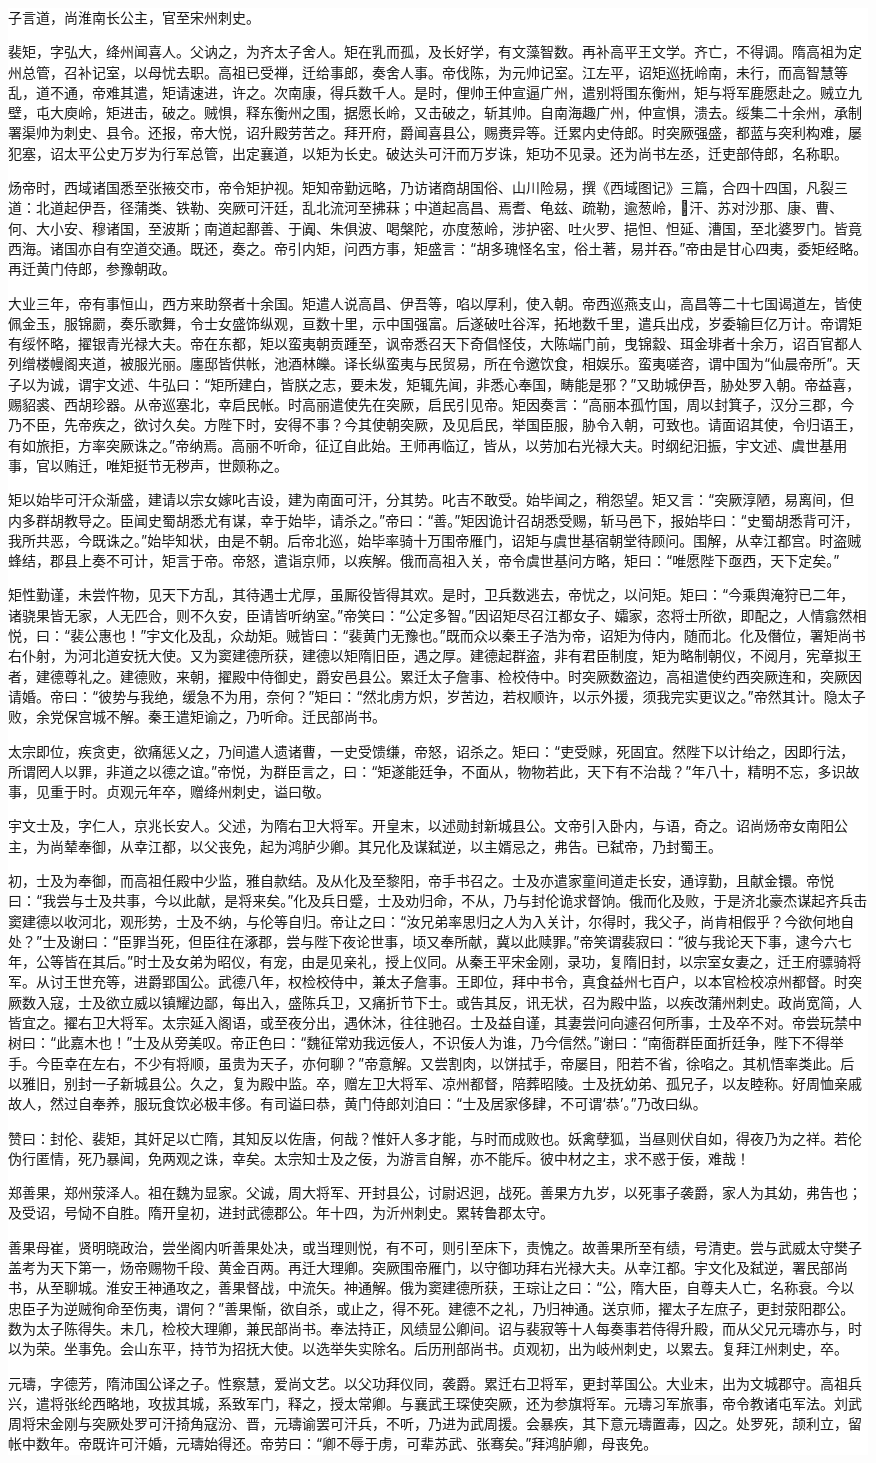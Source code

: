 子言道，尚淮南长公主，官至宋州刺史。

裴矩，字弘大，绛州闻喜人。父讷之，为齐太子舍人。矩在乳而孤，及长好学，有文藻智数。再补高平王文学。齐亡，不得调。隋高祖为定州总管，召补记室，以母忧去职。高祖已受禅，迁给事郎，奏舍人事。帝伐陈，为元帅记室。江左平，诏矩巡抚岭南，未行，而高智慧等乱，道不通，帝难其遣，矩请速进，许之。次南康，得兵数千人。是时，俚帅王仲宣逼广州，遣别将围东衡州，矩与将军鹿愿赴之。贼立九壁，屯大庾岭，矩进击，破之。贼惧，释东衡州之围，据愿长岭，又击破之，斩其帅。自南海趣广州，仲宣惧，溃去。绥集二十余州，承制署渠帅为刺史、县令。还报，帝大悦，诏升殿劳苦之。拜开府，爵闻喜县公，赐赉异等。迁累内史侍郎。时突厥强盛，都蓝与突利构难，屡犯塞，诏太平公史万岁为行军总管，出定襄道，以矩为长史。破达头可汗而万岁诛，矩功不见录。还为尚书左丞，迁吏部侍郎，名称职。

炀帝时，西域诸国悉至张掖交市，帝令矩护视。矩知帝勤远略，乃访诸商胡国俗、山川险易，撰《西域图记》三篇，合四十四国，凡裂三道：北道起伊吾，径蒲类、铁勒、突厥可汗廷，乱北流河至拂菻；中道起高昌、焉耆、龟兹、疏勒，逾葱岭，汗、苏对沙那、康、曹、何、大小安、穆诸国，至波斯；南道起鄯善、于阗、朱俱波、喝槃陀，亦度葱岭，涉护密、吐火罗、挹怛、怛延、漕国，至北婆罗门。皆竟西海。诸国亦自有空道交通。既还，奏之。帝引内矩，问西方事，矩盛言：“胡多瑰怪名宝，俗土著，易并吞。”帝由是甘心四夷，委矩经略。再迁黄门侍郎，参豫朝政。

大业三年，帝有事恒山，西方来助祭者十余国。矩遣人说高昌、伊吾等，啗以厚利，使入朝。帝西巡燕支山，高昌等二十七国谒道左，皆使佩金玉，服锦罽，奏乐歌舞，令士女盛饰纵观，亘数十里，示中国强富。后遂破吐谷浑，拓地数千里，遣兵出戍，岁委输巨亿万计。帝谓矩有绥怀略，擢银青光禄大夫。帝在东都，矩以蛮夷朝贡踵至，讽帝悉召天下奇倡怪伎，大陈端门前，曳锦縠、珥金琲者十余万，诏百官都人列缯楼幔阁夹道，被服光丽。廛邸皆供帐，池酒林皪。译长纵蛮夷与民贸易，所在令邀饮食，相娱乐。蛮夷嗟咨，谓中国为“仙晨帝所”。天子以为诚，谓宇文述、牛弘曰：“矩所建白，皆朕之志，要未发，矩辄先闻，非悉心奉国，畴能是邪？”又助城伊吾，胁处罗入朝。帝益喜，赐貂裘、西胡珍器。从帝巡塞北，幸启民帐。时高丽遣使先在突厥，启民引见帝。矩因奏言：“高丽本孤竹国，周以封箕子，汉分三郡，今乃不臣，先帝疾之，欲讨久矣。方陛下时，安得不事？今其使朝突厥，及见启民，举国臣服，胁令入朝，可致也。请面诏其使，令归语王，有如旅拒，方率突厥诛之。”帝纳焉。高丽不听命，征辽自此始。王师再临辽，皆从，以劳加右光禄大夫。时纲纪汩振，宇文述、虞世基用事，官以贿迁，唯矩挺节无秽声，世颇称之。

矩以始毕可汗众渐盛，建请以宗女嫁叱吉设，建为南面可汗，分其势。叱吉不敢受。始毕闻之，稍怨望。矩又言：“突厥淳陋，易离间，但内多群胡教导之。臣闻史蜀胡悉尤有谋，幸于始毕，请杀之。”帝曰：“善。”矩因诡计召胡悉受赐，斩马邑下，报始毕曰：“史蜀胡悉背可汗，我所共恶，今既诛之。”始毕知状，由是不朝。后帝北巡，始毕率骑十万围帝雁门，诏矩与虞世基宿朝堂待顾问。围解，从幸江都宫。时盗贼蜂结，郡县上奏不可计，矩言于帝。帝怒，遣诣京师，以疾解。俄而高祖入关，帝令虞世基问方略，矩曰：“唯愿陛下亟西，天下定矣。”

矩性勤谨，未尝忤物，见天下方乱，其待遇士尤厚，虽厮役皆得其欢。是时，卫兵数逃去，帝忧之，以问矩。矩曰：“今乘舆淹狩已二年，诸骁果皆无家，人无匹合，则不久安，臣请皆听纳室。”帝笑曰：“公定多智。”因诏矩尽召江都女子、孀家，恣将士所欲，即配之，人情翕然相悦，曰：“裴公惠也！”宇文化及乱，众劫矩。贼皆曰：“裴黄门无豫也。”既而众以秦王子浩为帝，诏矩为侍内，随而北。化及僭位，署矩尚书右仆射，为河北道安抚大使。又为窦建德所获，建德以矩隋旧臣，遇之厚。建德起群盗，非有君臣制度，矩为略制朝仪，不阅月，宪章拟王者，建德尊礼之。建德败，来朝，擢殿中侍御史，爵安邑县公。累迁太子詹事、检校侍中。时突厥数盗边，高祖遣使约西突厥连和，突厥因请婚。帝曰：“彼势与我绝，缓急不为用，奈何？”矩曰：“然北虏方炽，岁苦边，若权顺许，以示外援，须我完实更议之。”帝然其计。隐太子败，余党保宫城不解。秦王遣矩谕之，乃听命。迁民部尚书。

太宗即位，疾贪吏，欲痛惩乂之，乃间遣人遗诸曹，一史受馈缣，帝怒，诏杀之。矩曰：“吏受赇，死固宜。然陛下以计绐之，因即行法，所谓罔人以罪，非道之以德之谊。”帝悦，为群臣言之，曰：“矩遂能廷争，不面从，物物若此，天下有不治哉？”年八十，精明不忘，多识故事，见重于时。贞观元年卒，赠绛州刺史，谥曰敬。

宇文士及，字仁人，京兆长安人。父述，为隋右卫大将军。开皇末，以述勋封新城县公。文帝引入卧内，与语，奇之。诏尚炀帝女南阳公主，为尚辇奉御，从幸江都，以父丧免，起为鸿胪少卿。其兄化及谋弑逆，以主婿忌之，弗告。已弑帝，乃封蜀王。

初，士及为奉御，而高祖任殿中少监，雅自款结。及从化及至黎阳，帝手书召之。士及亦遣家童间道走长安，通谆勤，且献金镮。帝悦曰：“我尝与士及共事，今以此献，是将来矣。”化及兵日蹙，士及劝归命，不从，乃与封伦诡求督饷。俄而化及败，于是济北豪杰谋起齐兵击窦建德以收河北，观形势，士及不纳，与伦等自归。帝让之曰：“汝兄弟率思归之人为入关计，尔得时，我父子，尚肯相假乎？今欲何地自处？”士及谢曰：“臣罪当死，但臣往在涿郡，尝与陛下夜论世事，顷又奉所献，冀以此赎罪。”帝笑谓裴寂曰：“彼与我论天下事，逮今六七年，公等皆在其后。”时士及女弟为昭仪，有宠，由是见亲礼，授上仪同。从秦王平宋金刚，录功，复隋旧封，以宗室女妻之，迁王府骠骑将军。从讨王世充等，进爵郢国公。武德八年，权检校侍中，兼太子詹事。王即位，拜中书令，真食益州七百户，以本官检校凉州都督。时突厥数入寇，士及欲立威以镇耀边鄙，每出入，盛陈兵卫，又痛折节下士。或告其反，讯无状，召为殿中监，以疾改蒲州刺史。政尚宽简，人皆宜之。擢右卫大将军。太宗延入阁语，或至夜分出，遇休沐，往往驰召。士及益自谨，其妻尝问向遽召何所事，士及卒不对。帝尝玩禁中树曰：“此嘉木也！”士及从旁美叹。帝正色曰：“魏征常劝我远佞人，不识佞人为谁，乃今信然。”谢曰：“南衙群臣面折廷争，陛下不得举手。今臣幸在左右，不少有将顺，虽贵为天子，亦何聊？”帝意解。又尝割肉，以饼拭手，帝屡目，阳若不省，徐啗之。其机悟率类此。后以雅旧，别封一子新城县公。久之，复为殿中监。卒，赠左卫大将军、凉州都督，陪葬昭陵。士及抚幼弟、孤兄子，以友睦称。好周恤亲戚故人，然过自奉养，服玩食饮必极丰侈。有司谥曰恭，黄门侍郎刘洎曰：“士及居家侈肆，不可谓‘恭’。”乃改曰纵。

赞曰：封伦、裴矩，其奸足以亡隋，其知反以佐唐，何哉？惟奸人多才能，与时而成败也。妖禽孽狐，当昼则伏自如，得夜乃为之祥。若伦伪行匿情，死乃暴闻，免两观之诛，幸矣。太宗知士及之佞，为游言自解，亦不能斥。彼中材之主，求不惑于佞，难哉！

郑善果，郑州荥泽人。祖在魏为显家。父诚，周大将军、开封县公，讨尉迟迥，战死。善果方九岁，以死事子袭爵，家人为其幼，弗告也；及受诏，号恸不自胜。隋开皇初，进封武德郡公。年十四，为沂州刺史。累转鲁郡太守。

善果母崔，贤明晓政治，尝坐阁内听善果处决，或当理则悦，有不可，则引至床下，责愧之。故善果所至有绩，号清吏。尝与武威太守樊子盖考为天下第一，炀帝赐物千段、黄金百两。再迁大理卿。突厥围帝雁门，以守御功拜右光禄大夫。从幸江都。宇文化及弑逆，署民部尚书，从至聊城。淮安王神通攻之，善果督战，中流矢。神通解。俄为窦建德所获，王琮让之曰：“公，隋大臣，自尊夫人亡，名称衰。今以忠臣子为逆贼徇命至伤夷，谓何？”善果惭，欲自杀，或止之，得不死。建德不之礼，乃归神通。送京师，擢太子左庶子，更封荥阳郡公。数为太子陈得失。未几，检校大理卿，兼民部尚书。奉法持正，风绩显公卿间。诏与裴寂等十人每奏事若侍得升殿，而从父兄元璹亦与，时以为荣。坐事免。会山东平，持节为招抚大使。以选举失实除名。后历刑部尚书。贞观初，出为岐州刺史，以累去。复拜江州刺史，卒。

元璹，字德芳，隋沛国公译之子。性察慧，爱尚文艺。以父功拜仪同，袭爵。累迁右卫将军，更封莘国公。大业末，出为文城郡守。高祖兵兴，遣将张纶西略地，攻拔其城，系致军门，释之，授太常卿。与襄武王琛使突厥，还为参旗将军。元璹习军旅事，帝令教诸屯军法。刘武周将宋金刚与突厥处罗可汗掎角寇汾、晋，元璹谕罢可汗兵，不听，乃进为武周援。会暴疾，其下意元璹置毒，囚之。处罗死，颉利立，留帐中数年。帝既许可汗婚，元璹始得还。帝劳曰：“卿不辱于虏，可辈苏武、张骞矣。”拜鸿胪卿，母丧免。
